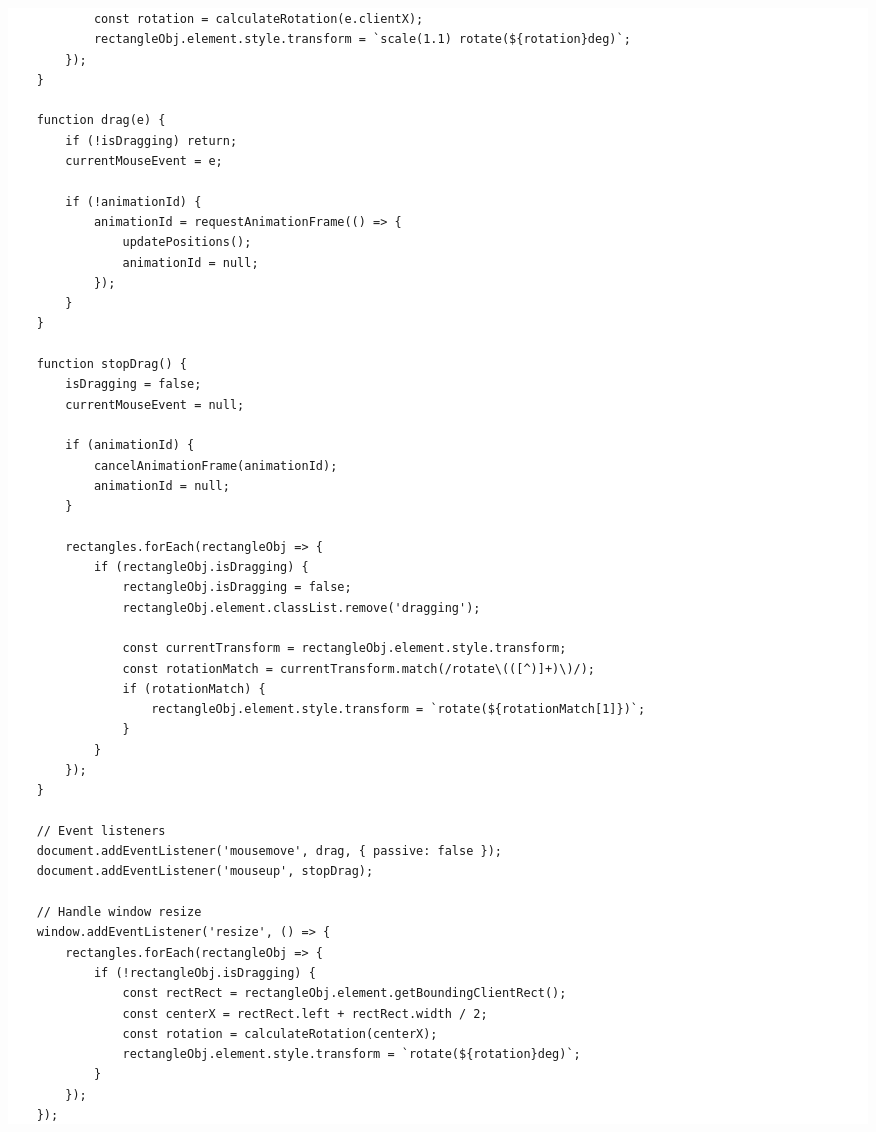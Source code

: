                 const rotation = calculateRotation(e.clientX);
                rectangleObj.element.style.transform = `scale(1.1) rotate(${rotation}deg)`;
            });
        }

        function drag(e) {
            if (!isDragging) return;
            currentMouseEvent = e;
            
            if (!animationId) {
                animationId = requestAnimationFrame(() => {
                    updatePositions();
                    animationId = null;
                });
            }
        }

        function stopDrag() {
            isDragging = false;
            currentMouseEvent = null;
            
            if (animationId) {
                cancelAnimationFrame(animationId);
                animationId = null;
            }
            
            rectangles.forEach(rectangleObj => {
                if (rectangleObj.isDragging) {
                    rectangleObj.isDragging = false;
                    rectangleObj.element.classList.remove('dragging');
                    
                    const currentTransform = rectangleObj.element.style.transform;
                    const rotationMatch = currentTransform.match(/rotate\(([^)]+)\)/);
                    if (rotationMatch) {
                        rectangleObj.element.style.transform = `rotate(${rotationMatch[1]})`;
                    }
                }
            });
        }

        // Event listeners
        document.addEventListener('mousemove', drag, { passive: false });
        document.addEventListener('mouseup', stopDrag);

        // Handle window resize
        window.addEventListener('resize', () => {
            rectangles.forEach(rectangleObj => {
                if (!rectangleObj.isDragging) {
                    const rectRect = rectangleObj.element.getBoundingClientRect();
                    const centerX = rectRect.left + rectRect.width / 2;
                    const rotation = calculateRotation(centerX);
                    rectangleObj.element.style.transform = `rotate(${rotation}deg)`;
                }
            });
        });
